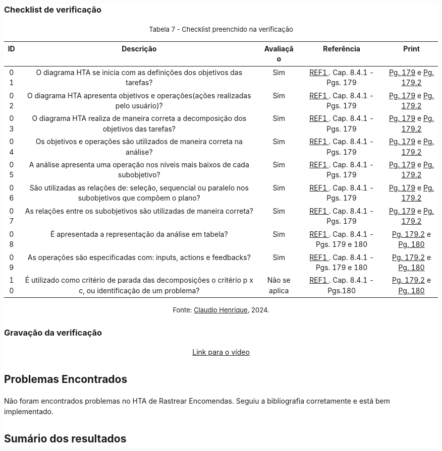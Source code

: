 ### Checklist de verificação

<font size="2"><p style="text-align: center">Tabela 7 - Checklist preenchido na verificação</p></font>

<center>

|ID| Descrição | Avaliação | Referência|Print|
|:--:|:--:|:--:|:--:|:--:|
|01| O diagrama HTA se inicia com as definições dos objetivos das tarefas?|Sim|<a href="#ref1"> REF1 </a>. Cap. 8.4.1 - Pgs. 179 | [Pg. 179][Pg. 179] e [Pg. 179.2][Pg. 179.2] |
|02| O diagrama HTA apresenta objetivos e operações(ações realizadas pelo usuário)? |Sim|<a href="#ref1"> REF1 </a>. Cap. 8.4.1 - Pgs. 179| [Pg. 179][Pg. 179] e [Pg. 179.2][Pg. 179.2]|
|03| O diagrama HTA realiza de maneira correta a decomposição dos objetivos das tarefas? |Sim|<a href="#ref1"> REF1 </a>. Cap. 8.4.1 - Pgs. 179|[Pg. 179][Pg. 179] e [Pg. 179.2][Pg. 179.2] |
|04| Os objetivos e operações são utilizados de maneira correta na análise? |Sim|<a href="#ref1"> REF1 </a>. Cap. 8.4.1 - Pgs. 179| [Pg. 179][Pg. 179] e [Pg. 179.2][Pg. 179.2]|
|05| A análise apresenta uma operação nos níveis mais baixos de cada subobjetivo? |Sim|<a href="#ref1"> REF1 </a>. Cap. 8.4.1 - Pgs. 179|[Pg. 179][Pg. 179] e [Pg. 179.2][Pg. 179.2] | 
|06| São utilizadas as relações de: seleção, sequencial ou paralelo nos subobjetivos que compõem o plano? |Sim|<a href="#ref1"> REF1 </a>. Cap. 8.4.1 - Pgs. 179|[Pg. 179][Pg. 179] e [Pg. 179.2][Pg. 179.2] |
|07| As relações entre os subobjetivos são utilizadas de maneira correta? |Sim|<a href="#ref1"> REF1 </a>. Cap. 8.4.1 - Pgs. 179|[Pg. 179][Pg. 179] e [Pg. 179.2][Pg. 179.2] |
|08| É apresentada a representação da análise em tabela?  |Sim|<a href="#ref1"> REF1 </a>. Cap. 8.4.1 - Pgs. 179 e 180| [Pg. 179.2][Pg. 179.2] e [Pg. 180][Pg. 180] |
|09| As operações são especificadas com: inputs, actions e feedbacks? |Sim|<a href="#ref1"> REF1 </a>. Cap. 8.4.1 - Pgs. 179 e 180|[Pg. 179.2][Pg. 179.2] e [Pg. 180][Pg. 180] |
|10| É utilizado como critério de parada das decomposições o critério p x c, ou identificação de um problema? |Não se aplica|<a href="#ref1"> REF1 </a>. Cap. 8.4.1 - Pgs.180|[Pg. 179.2][Pg. 179.2] e [Pg. 180][Pg. 180] |


[Pg. 179]:../../../../assets/prints_verificacao/elias/hta/179_1.png
[Pg. 179.2]:../../../../assets/prints_verificacao/elias/hta/179_2.png
[Pg. 180]:../../../../assets/prints_verificacao/elias/hta/180_1.png

</center>

<font size="2"><p style="text-align: center">Fonte: [Claudio Henrique][ClaudioGH], 2024.</p></font>


### Gravação da verificação



<iframe width="560" height="315" src="https://www.youtube.com/embed/MG3WecUuYv8?si=TvyWhhcJjEMfD6Dq" title="YouTube video player" frameborder="0" allow="accelerometer; autoplay; clipboard-write; encrypted-media; gyroscope; picture-in-picture; web-share" referrerpolicy="strict-origin-when-cross-origin" allowfullscreen></iframe>

<p style="text-align: center">
    <a href="https://www.youtube.com/watch?v=MG3WecUuYv8"> Link para o vídeo </a>
</p>

## Problemas Encontrados

Não foram encontrados problemas no HTA de Rastrear Encomendas. Seguiu a bibliografia corretamente e está bem implementado.

## Sumário dos resultados


[ClaudioGH]: https://github.com/claudiohsc
[EliasGH]: https://github.com/EliasOliver21
[GabrielBGH]: https://github.com/Bertolazi
[GabrielFGH]: https://github.com/MMcLovin
[PabloGH]: https://github.com/pabloheika
[RicardoGH]: https://www.github.com/avmricardo